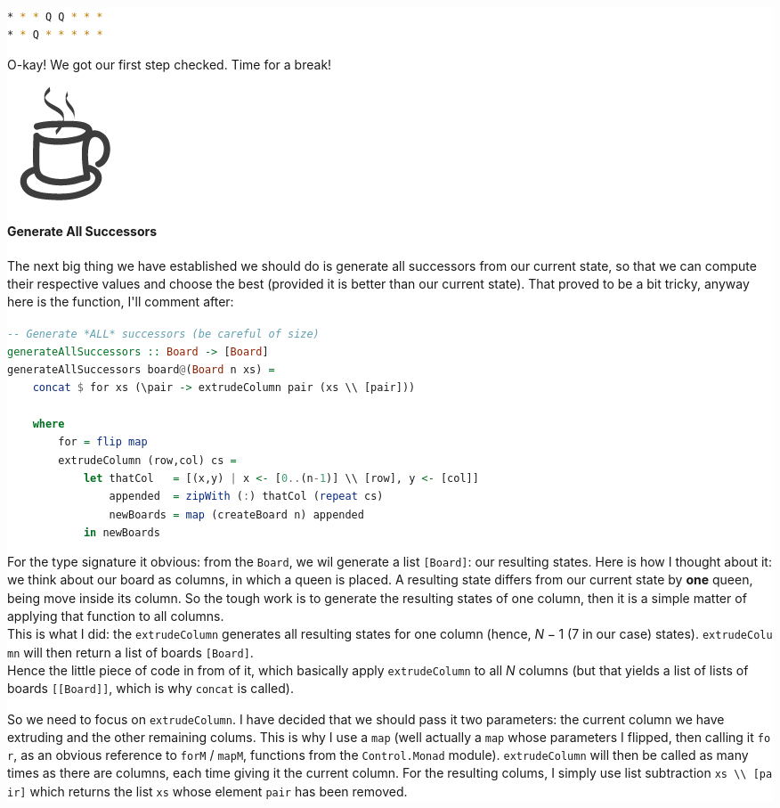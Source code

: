 ```zsh
* * * Q Q * * *
* * Q * * * * *
```

O-kay! We got our first step checked. Time for a break!

![](/images/coffee_break.png "Brace yourselves, the good stuff is coming!")

#### Generate All Successors
The next big thing we have established we should do is generate all successors from our current state, so that we can compute their respective values and choose the best (provided it is better than our current state). That proved to be a bit tricky, anyway here is the function, I'll comment after:

```haskell
-- Generate *ALL* successors (be careful of size)
generateAllSuccessors :: Board -> [Board]
generateAllSuccessors board@(Board n xs) =
    concat $ for xs (\pair -> extrudeColumn pair (xs \\ [pair]))

    where
        for = flip map
        extrudeColumn (row,col) cs =
            let thatCol   = [(x,y) | x <- [0..(n-1)] \\ [row], y <- [col]]
                appended  = zipWith (:) thatCol (repeat cs)
                newBoards = map (createBoard n) appended
            in newBoards
```

For the type signature it obvious: from the `Board`, we wil generate a list `[Board]`: our resulting states.  Here is how I thought about it: we think about our board as columns, in which a queen is placed. A resulting state differs from our current state by **one** queen, being move inside its column. So the tough work is to generate the resulting states of one column, then it is a simple matter of applying that function to all columns.  
This is what I did: the `extrudeColumn` generates all resulting states for one column (hence, $N-1$ ($7$ in our case) states). `extrudeColumn` will then return a list of boards `[Board]`.  
Hence the little piece of code in from of it, which basically apply `extrudeColumn` to all $N$ columns (but that yields a list of lists of boards `[[Board]]`, which is why `concat` is called).

So we need to focus on `extrudeColumn`. I have decided that we should pass it two parameters: the current column we have extruding and the other remaining colums. This is why I use a `map` (well actually a `map` whose parameters I flipped, then calling it `for`, as an obvious reference to `forM` / `mapM`, functions from the `Control.Monad` module). `extrudeColumn` will then be called as many times as there are columns, each time giving it the current column. For the resulting colums, I simply use list subtraction `xs \\ [pair]` which returns the list `xs` whose element `pair` has been removed.
